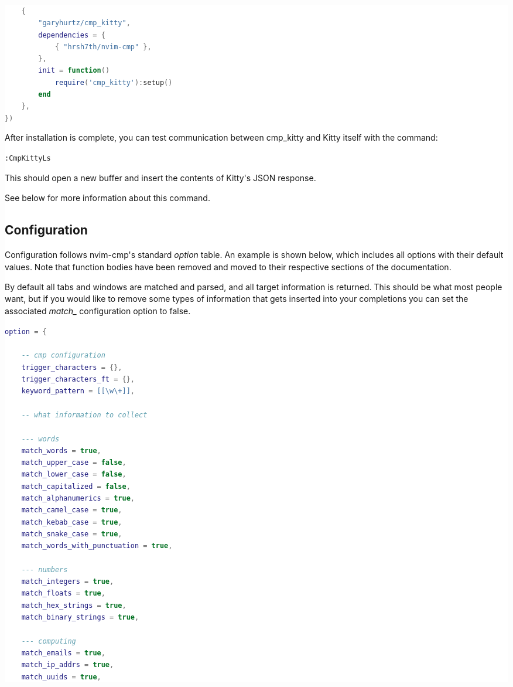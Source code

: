 ```lua
    {
        "garyhurtz/cmp_kitty",
        dependencies = {
            { "hrsh7th/nvim-cmp" },
        },
        init = function()
            require('cmp_kitty'):setup()
        end
    },
})
```

After installation is complete, you can test communication between cmp_kitty and Kitty itself with the command:

    :CmpKittyLs

This should open a new buffer and insert the contents of Kitty's JSON response.

See below for more information about this command.

## Configuration

Configuration follows nvim-cmp's standard *option* table. An example is shown below, which includes
all options with their default values. Note that function bodies have been removed and moved to their
respective sections of the documentation.

By default all tabs and windows are matched and parsed, and all target information is returned. This should
be what most people want, but if you would like to remove some types of information that gets inserted
into your completions you can set the associated *match_* configuration option to false.
```lua
option = {

    -- cmp configuration
    trigger_characters = {},
    trigger_characters_ft = {},
    keyword_pattern = [[\w\+]],

    -- what information to collect

    --- words
    match_words = true,
    match_upper_case = false,
    match_lower_case = false,
    match_capitalized = false,
    match_alphanumerics = true,
    match_camel_case = true,
    match_kebab_case = true,
    match_snake_case = true,
    match_words_with_punctuation = true,

    --- numbers
    match_integers = true,
    match_floats = true,
    match_hex_strings = true,
    match_binary_strings = true,

    --- computing
    match_emails = true,
    match_ip_addrs = true,
    match_uuids = true,

```
